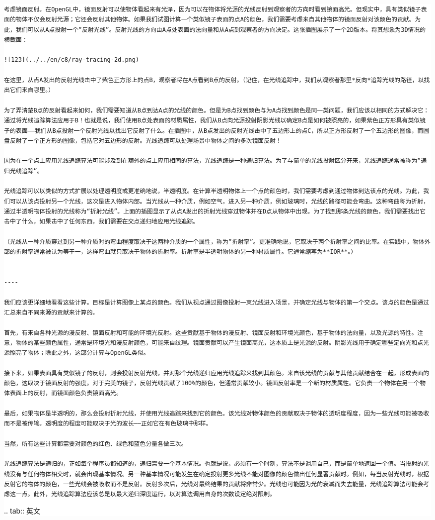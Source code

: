     考虑镜面反射。在OpenGL中，镜面反射可以使物体看起来有光泽，因为可以在物体将光源的光线反射到观察者的方向时看到镜面高光。但现实中，具有类似镜子表面的物体不仅会反射光源；它还会反射其他物体。如果我们试图计算一个类似镜子表面的点A的颜色，我们需要考虑来自其他物体的镜面反射对该颜色的贡献。为此，我们可以从A点投射一个“反射光线”。反射光线的方向由A点处表面的法向量和从A点到观察者的方向决定。这张插图展示了一个2D版本。将其想象为3D情况的横截面：

    ![123](../../en/c8/ray-tracing-2d.png)

    在这里，从点A发出的反射光线击中了紫色正方形上的点B，观察者将在A点看到B点的反射。（记住，在光线追踪中，我们从观察者那里*反向*追踪光线的路径，以找出它们来自哪里。）

    为了弄清楚B点的反射看起来如何，我们需要知道从B点到达A点的光线的颜色。但是为B点找到颜色与为A点找到颜色是同一类问题，我们应该以相同的方式解决它：通过将光线追踪算法应用于B！也就是说，我们使用B点处表面的材质属性，我们从B点向光源投射阴影光线以确定B点是如何被照亮的，如果紫色正方形具有类似镜子的表面——我们从B点投射一个反射光线以找出它反射了什么。在插图中，从B点发出的反射光线击中了五边形上的点C，所以正方形反射了一个五边形的图像，而圆盘反射了一个正方形的图像，包括它对五边形的反射。光线追踪可以处理场景中物体之间的多次镜面反射！

    因为在一个点上应用光线追踪算法可能涉及到在额外的点上应用相同的算法，光线追踪是一种递归算法。为了与简单的光线投射区分开来，光线追踪通常被称为“递归光线追踪”。

    光线追踪可以以类似的方式扩展以处理透明度或更准确地说，半透明度。在计算半透明物体上一个点的颜色时，我们需要考虑到通过物体到达该点的光线。为此，我们可以从该点投射另一个光线，这次是进入物体内部。当光线从一种介质，例如空气，进入另一种介质，例如玻璃时，光线的路径可能会弯曲。这种弯曲称为折射，通过半透明物体投射的光线称为“折射光线”。上面的插图显示了从点A发出的折射光线穿过物体并在D点从物体中出现。为了找到那条光线的颜色，我们需要找出它击中了什么，如果击中了任何东西，我们需要在交点递归地应用光线追踪。

    （光线从一种介质穿过到另一种介质时的弯曲程度取决于这两种介质的一个属性，称为“折射率”。更准确地说，它取决于两个折射率之间的比率。在实践中，物体外部的折射率通常被认为等于一，这样弯曲就只取决于物体的折射率。折射率是半透明物体的另一种材质属性。它通常缩写为**IOR**。）


    ----

    我们应该更详细地看看这些计算。目标是计算图像上某点的颜色。我们从视点通过图像投射一束光线进入场景，并确定光线与物体的第一个交点。该点的颜色是通过汇总来自不同来源的贡献来计算的。

    首先，有来自各种光源的漫反射、镜面反射和可能的环境光反射。这些贡献基于物体的漫反射、镜面反射和环境光颜色，基于物体的法向量，以及光源的特性。注意，物体的某些颜色属性，通常是环境光和漫反射颜色，可能来自纹理。镜面贡献可以产生镜面高光，这本质上是光源的反射。阴影光线用于确定哪些定向光和点光源照亮了物体；除此之外，这部分计算与OpenGL类似。

    接下来，如果表面具有类似镜子的反射，则会投射反射光线，并对那个光线递归应用光线追踪来找到其颜色。来自该光线的贡献与其他贡献结合在一起，形成表面的颜色，这取决于镜面反射的强度。对于完美的镜子，反射光线贡献了100%的颜色，但通常贡献较小。镜面反射率是一个新的材质属性。它负责一个物体在另一个物体表面上的反射，而镜面颜色负责镜面高光。

    最后，如果物体是半透明的，那么会投射折射光线，并使用光线追踪来找到它的颜色。该光线对物体颜色的贡献取决于物体的透明度程度，因为一些光线可能被吸收而不是被传输。透明度的程度可能取决于光的波长——正如它在有色玻璃中那样。

    当然，所有这些计算都需要对颜色的红色、绿色和蓝色分量各做三次。

    光线追踪算法是递归的，正如每个程序员都知道的，递归需要一个基本情况。也就是说，必须有一个时刻，算法不是调用自己，而是简单地返回一个值。当投射的光线没有与任何物体相交时，就会出现基本情况。另一种基本情况可能发生在确定投射更多光线不能对图像的颜色做出任何显著贡献时。例如，每当反射光线时，根据反射它的物体的颜色，一些光线会被吸收而不是反射。反射多次后，光线对最终结果的贡献将非常少。光线也可能因为光的衰减而失去能量，光线追踪算法可能会考虑这一点。此外，光线追踪算法应该总是以最大递归深度运行，以对算法调用自身的次数设定绝对限制。


.. tab:: 英文
